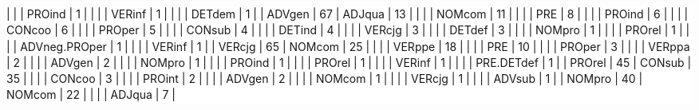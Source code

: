 |               |              | PROind        | 1               |
|               |              | VERinf        | 1               |
|               |              | DETdem        | 1               |
| ADVgen        | 67           | ADJqua        | 13              |
|               |              | NOMcom        | 11              |
|               |              | PRE           | 8               |
|               |              | PROind        | 6               |
|               |              | CONcoo        | 6               |
|               |              | PROper        | 5               |
|               |              | CONsub        | 4               |
|               |              | DETind        | 4               |
|               |              | VERcjg        | 3               |
|               |              | DETdef        | 3               |
|               |              | NOMpro        | 1               |
|               |              | PROrel        | 1               |
|               |              | ADVneg.PROper | 1               |
|               |              | VERinf        | 1               |
| VERcjg        | 65           | NOMcom        | 25              |
|               |              | VERppe        | 18              |
|               |              | PRE           | 10              |
|               |              | PROper        | 3               |
|               |              | VERppa        | 2               |
|               |              | ADVgen        | 2               |
|               |              | NOMpro        | 1               |
|               |              | PROind        | 1               |
|               |              | PROrel        | 1               |
|               |              | VERinf        | 1               |
|               |              | PRE.DETdef    | 1               |
| PROrel        | 45           | CONsub        | 35              |
|               |              | CONcoo        | 3               |
|               |              | PROint        | 2               |
|               |              | ADVgen        | 2               |
|               |              | NOMcom        | 1               |
|               |              | VERcjg        | 1               |
|               |              | ADVsub        | 1               |
| NOMpro        | 40           | NOMcom        | 22              |
|               |              | ADJqua        | 7               |